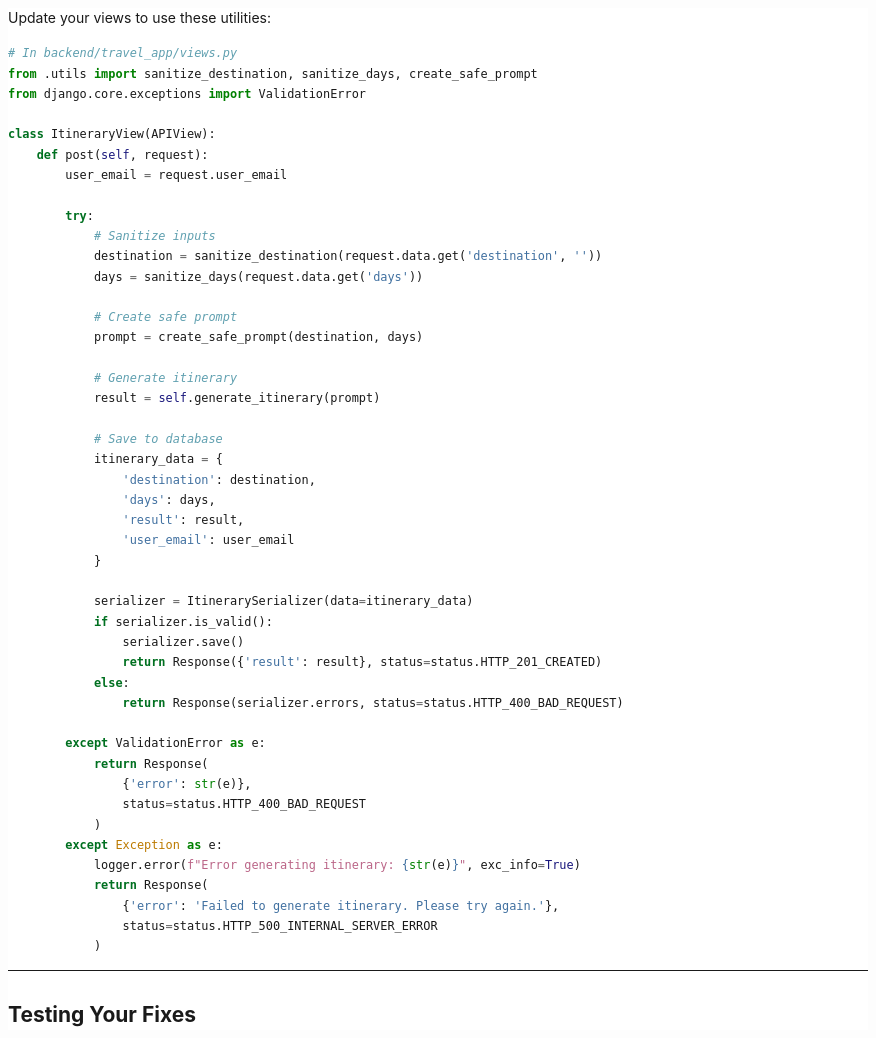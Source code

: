 Update your views to use these utilities:

```python
# In backend/travel_app/views.py
from .utils import sanitize_destination, sanitize_days, create_safe_prompt
from django.core.exceptions import ValidationError

class ItineraryView(APIView):
    def post(self, request):
        user_email = request.user_email
        
        try:
            # Sanitize inputs
            destination = sanitize_destination(request.data.get('destination', ''))
            days = sanitize_days(request.data.get('days'))
            
            # Create safe prompt
            prompt = create_safe_prompt(destination, days)
            
            # Generate itinerary
            result = self.generate_itinerary(prompt)
            
            # Save to database
            itinerary_data = {
                'destination': destination,
                'days': days,
                'result': result,
                'user_email': user_email
            }
            
            serializer = ItinerarySerializer(data=itinerary_data)
            if serializer.is_valid():
                serializer.save()
                return Response({'result': result}, status=status.HTTP_201_CREATED)
            else:
                return Response(serializer.errors, status=status.HTTP_400_BAD_REQUEST)
                
        except ValidationError as e:
            return Response(
                {'error': str(e)}, 
                status=status.HTTP_400_BAD_REQUEST
            )
        except Exception as e:
            logger.error(f"Error generating itinerary: {str(e)}", exc_info=True)
            return Response(
                {'error': 'Failed to generate itinerary. Please try again.'}, 
                status=status.HTTP_500_INTERNAL_SERVER_ERROR
            )
```

---

## Testing Your Fixes
